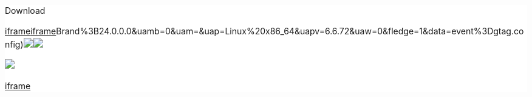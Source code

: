 Download

[iframe](https://td.doubleclick.net/td/rul/754189566?random=1748892035565&cv=11&fst=1748892035565&fmt=3&bg=ffffff&guid=ON&async=1&gtm=45be55t0v878598806za200&gcd=13l3l3l3l1l1&dma=0&tag_exp=101509157~103116026~103200004~103233427~103351866~103351868~104559073~104559075~104573694&u_w=1280&u_h=1024&url=https%3A%2F%2Fwww.asco.org%2Fabstracts-presentations%2FABSTRACT504212&_ng=1&hn=www.googleadservices.com&frm=0&tiba=Trial%20in%20progress%3A%20A%20study%20of%20Bria-OTS%20cellular%20immunotherapy%20in%20metastatic%20recurrent%20breast%20cancer.%20-%20ASCO&npa=0&pscdl=noapi&auid=743761649.1748892036&fledge=1&data=event%3Dgtag.config)[iframe](https://td.doubleclick.net/td/rul/1037499511?random=1748892035676&cv=11&fst=1748892035676&fmt=3&bg=ffffff&guid=ON&async=1&gtm=45be55t0h1v898379990za200&gcd=13l3l3l3l1l1&dma=0&tag_exp=101509157~103116026~103200004~103233427~103351866~103351868~104559073~104559075&u_w=1280&u_h=1024&url=https%3A%2F%2Fwww.asco.org%2Fabstracts-presentations%2FABSTRACT504212&_ng=1&hn=www.googleadservices.com&frm=0&tiba=Trial%20in%20progress%3A%20A%20study%20of%20Bria-OTS%20cellular%20immunotherapy%20in%20metastatic%20recurrent%20breast%20cancer.%20-%20ASCO&npa=0&pscdl=noapi&auid=743761649.1748892036&uaa=x86&uab=64&uafvl=Google%2520Chrome%3B137.0.7151.55%7CChromium%3B137.0.7151.55%7CNot%252FA)Brand%3B24.0.0.0&uamb=0&uam=&uap=Linux%20x86_64&uapv=6.6.72&uaw=0&fledge=1&data=event%3Dgtag.config)![](https://t.co/i/adsct?bci=3&dv=America%2FAdak%26en-US%26Google%20Inc.%26Linux%20x86_64%26255%261280%261024%264%2624%261280%261024%260%26na&eci=2&event_id=eb3f8e58-6997-4bd4-a4dc-ab0fdd31c489&events=%5B%5B%22pageview%22%2C%7B%7D%5D%5D&integration=advertiser&p_id=Twitter&p_user_id=0&pl_id=9d62107c-7d48-4c03-805b-0e8eca8089f6&tw_document_href=https%3A%2F%2Fwww.asco.org%2Fabstracts-presentations%2FABSTRACT504212&tw_iframe_status=0&tw_order_quantity=0&tw_sale_amount=0&txn_id=o2443&type=javascript&version=2.3.33)![](https://analytics.twitter.com/i/adsct?bci=3&dv=America%2FAdak%26en-US%26Google%20Inc.%26Linux%20x86_64%26255%261280%261024%264%2624%261280%261024%260%26na&eci=2&event_id=eb3f8e58-6997-4bd4-a4dc-ab0fdd31c489&events=%5B%5B%22pageview%22%2C%7B%7D%5D%5D&integration=advertiser&p_id=Twitter&p_user_id=0&pl_id=9d62107c-7d48-4c03-805b-0e8eca8089f6&tw_document_href=https%3A%2F%2Fwww.asco.org%2Fabstracts-presentations%2FABSTRACT504212&tw_iframe_status=0&tw_order_quantity=0&tw_sale_amount=0&txn_id=o2443&type=javascript&version=2.3.33)

![](https://bat.bing.com/action/0?ti=26243915&Ver=2&mid=bd5e99f3-e4e8-417b-8799-c1cfd310b613&bo=1&sid=a8f120a03fe611f090755388b095aa8a&vid=a8f139d03fe611f08102cdbbc9751217&vids=1&msclkid=N&pi=918639831&lg=en-US&sw=1280&sh=1024&sc=24&tl=Trial%20in%20progress%3A%20A%20study%20of%20Bria-OTS%20cellular%20immunotherapy%20in%20metastatic%20recurrent%20breast%20cancer.%20-%20ASCO&p=https%3A%2F%2Fwww.asco.org%2Fabstracts-presentations%2FABSTRACT504212&r=&lt=1416&evt=pageLoad&sv=1&cdb=AQET&rn=292451)

[iframe](https://signin.asco.org/oauth2/aus1goap5nQ33vo7A297/v1/authorize?client_id=0oau060yrueD6NUf5297&code_challenge=8K-wWYXA34uL71nECGegK-P25Z_GLs2BDNnm-FnPrx0&code_challenge_method=S256&nonce=EapBW0av8IrwllJE5tUDRCO1yIRByPnieOkAy2qaRHG77tvEd7Ot852Mej7BNDwV&prompt=none&redirect_uri=https%3A%2F%2Fwww.asco.org%2Flogin&response_mode=okta_post_message&response_type=code&state=QRHYdFs8T44A1943lLdHgtG1JspTSyeylpkjxVFYJZCvNpuLatbeTHsL7T9NA8ax&scope=openid%20offline_access%20email%20profile)